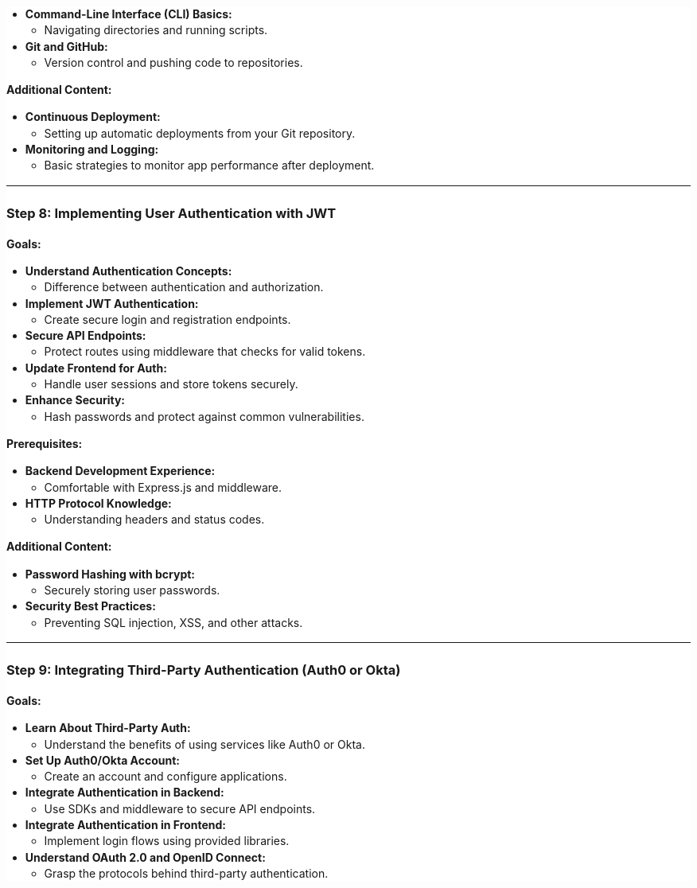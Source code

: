 - **Command-Line Interface (CLI) Basics:**
  - Navigating directories and running scripts.
- **Git and GitHub:**
  - Version control and pushing code to repositories.

**Additional Content:**

- **Continuous Deployment:**
  - Setting up automatic deployments from your Git repository.
- **Monitoring and Logging:**
  - Basic strategies to monitor app performance after deployment.

---

### **Step 8: Implementing User Authentication with JWT**

**Goals:**

- **Understand Authentication Concepts:**
  - Difference between authentication and authorization.
- **Implement JWT Authentication:**
  - Create secure login and registration endpoints.
- **Secure API Endpoints:**
  - Protect routes using middleware that checks for valid tokens.
- **Update Frontend for Auth:**
  - Handle user sessions and store tokens securely.
- **Enhance Security:**
  - Hash passwords and protect against common vulnerabilities.

**Prerequisites:**

- **Backend Development Experience:**
  - Comfortable with Express.js and middleware.
- **HTTP Protocol Knowledge:**
  - Understanding headers and status codes.

**Additional Content:**

- **Password Hashing with bcrypt:**
  - Securely storing user passwords.
- **Security Best Practices:**
  - Preventing SQL injection, XSS, and other attacks.

---

### **Step 9: Integrating Third-Party Authentication (Auth0 or Okta)**

**Goals:**

- **Learn About Third-Party Auth:**
  - Understand the benefits of using services like Auth0 or Okta.
- **Set Up Auth0/Okta Account:**
  - Create an account and configure applications.
- **Integrate Authentication in Backend:**
  - Use SDKs and middleware to secure API endpoints.
- **Integrate Authentication in Frontend:**
  - Implement login flows using provided libraries.
- **Understand OAuth 2.0 and OpenID Connect:**
  - Grasp the protocols behind third-party authentication.

